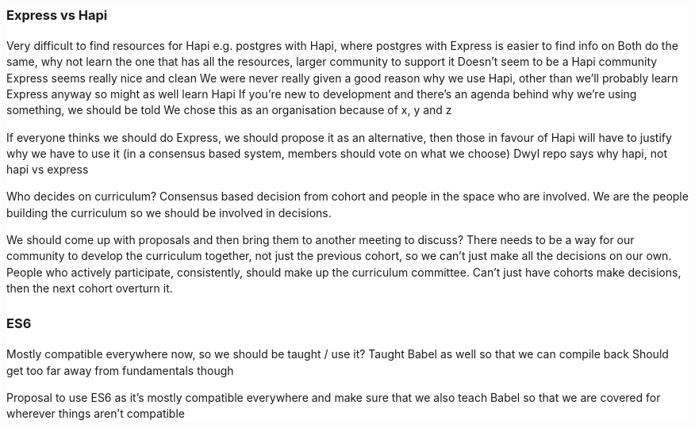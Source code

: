### Express vs Hapi

Very difficult to find resources for Hapi e.g. postgres with Hapi, where postgres with Express is easier to find info on
Both do the same, why not learn the one that has all the resources, larger community to support it
Doesn’t seem to be a Hapi community
Express seems really nice and clean
We were never really given a good reason why we use Hapi, other than we’ll probably learn Express anyway so might as well learn Hapi
If you’re new to development and there’s an agenda behind why we’re using something, we should be told
We chose this as an organisation because of x, y and z

If everyone thinks we should do Express, we should propose it as an alternative, then those in favour of Hapi will have to justify why we have to use it (in a consensus based system, members should vote on what we choose)
Dwyl repo says why hapi, not hapi vs express

Who decides on curriculum? Consensus based decision from cohort and people in the space who are involved. We are the people building the curriculum so we should be involved in decisions.

We should come up with proposals and then bring them to another meeting to discuss?
There needs to be a way for our community to develop the curriculum together, not just the previous cohort, so we can’t just make all the decisions on our own. People who actively participate, consistently, should make up the curriculum committee. Can’t just have cohorts make decisions, then the next cohort overturn it.

### ES6
Mostly compatible everywhere now, so we should be taught / use it?
Taught Babel as well so that we can compile back
Should get too far away from fundamentals though

Proposal to use ES6 as it’s mostly compatible everywhere and make sure that we also teach Babel so that we are covered for wherever things aren’t compatible
